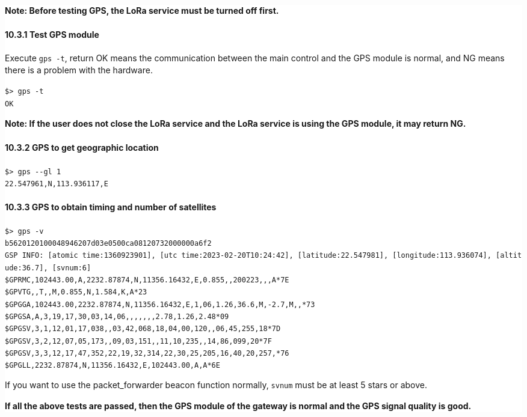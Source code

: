 **Note: Before testing GPS, the LoRa service must be turned off first.**

#### 10.3.1 Test GPS module

Execute `gps -t`, return OK means the communication between the main control and the GPS module is normal, and NG means there is a problem with the hardware.

```
$> gps -t
OK
```

**Note: If the user does not close the LoRa service and the LoRa service is using the GPS module, it may return NG.**

#### 10.3.2 GPS to get geographic location

```
$> gps --gl 1
22.547961,N,113.936117,E
```

#### 10.3.3 GPS to obtain timing and number of satellites

```
$> gps -v
b5620120100048946207d03e0500ca08120732000000a6f2
GSP INFO: [atomic time:1360923901], [utc time:2023-02-20T10:24:42], [latitude:22.547981], [longitude:113.936074], [altitude:36.7], [svnum:6]
$GPRMC,102443.00,A,2232.87874,N,11356.16432,E,0.855,,200223,,,A*7E
$GPVTG,,T,,M,0.855,N,1.584,K,A*23
$GPGGA,102443.00,2232.87874,N,11356.16432,E,1,06,1.26,36.6,M,-2.7,M,,*73
$GPGSA,A,3,19,17,30,03,14,06,,,,,,,2.78,1.26,2.48*09
$GPGSV,3,1,12,01,17,038,,03,42,068,18,04,00,120,,06,45,255,18*7D
$GPGSV,3,2,12,07,05,173,,09,03,151,,11,10,235,,14,86,099,20*7F
$GPGSV,3,3,12,17,47,352,22,19,32,314,22,30,25,205,16,40,20,257,*76
$GPGLL,2232.87874,N,11356.16432,E,102443.00,A,A*6E
```

If you want to use the packet_forwarder beacon function normally, `svnum` must be at least 5 stars or above.

**If all the above tests are passed, then the GPS module of the gateway is normal and the GPS signal quality is good.**
